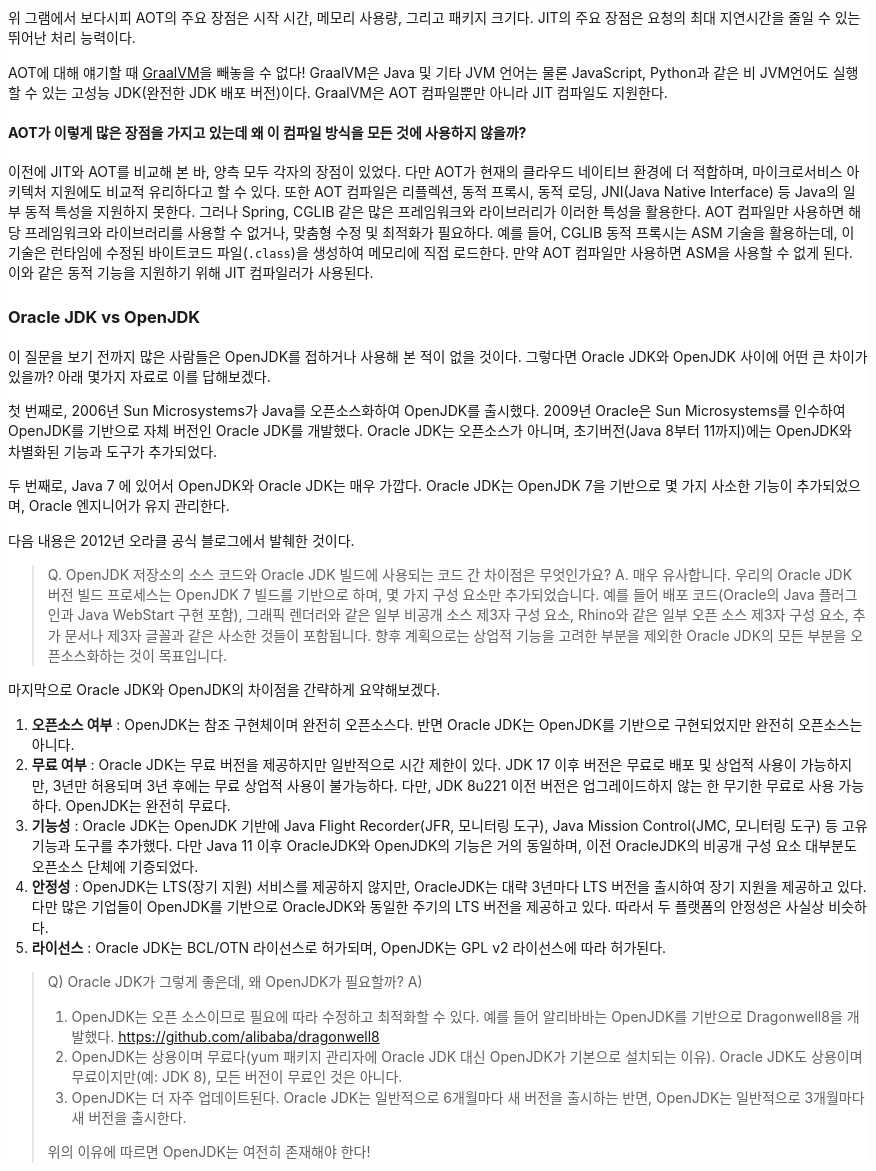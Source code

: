 위 그램에서 보다시피 AOT의 주요 장점은 시작 시간, 메모리 사용량, 그리고 패키지 크기다. JIT의 주요 장점은 요청의 최대 지연시간을 줄일 수 있는 뛰어난 처리 능력이다.

AOT에 대해 얘기할 때 [GraalVM](https://www.graalvm.org/latest/docs/)을 빼놓을 수 없다! GraalVM은 Java 및 기타 JVM 언어는 물론 JavaScript, Python과 같은 비 JVM언어도 실행할 수 있는 고성능 JDK(완전한 JDK 배포 버전)이다. GraalVM은 AOT 컴파일뿐만 아니라 JIT 컴파일도 지원한다. 

#### AOT가 이렇게 많은 장점을 가지고 있는데 왜 이 컴파일 방식을 모든 것에 사용하지 않을까?

이전에 JIT와 AOT를 비교해 본 바, 양측 모두 각자의 장점이 있었다. 다만 AOT가 현재의 클라우드 네이티브 환경에 더 적합하며, 마이크로서비스 아키텍처 지원에도 비교적 유리하다고 할 수 있다. 또한 AOT 컴파일은 리플렉션, 동적 프록시, 동적 로딩, JNI(Java Native Interface) 등 Java의 일부 동적 특성을 지원하지 못한다. 그러나 Spring, CGLIB 같은 많은 프레임워크와 라이브러리가 이러한 특성을 활용한다. AOT 컴파일만 사용하면 해당 프레임워크와 라이브러리를 사용할 수 없거나, 맞춤형 수정 및 최적화가 필요하다. 예를 들어, CGLIB 동적 프록시는 ASM 기술을 활용하는데, 이 기술은 런타임에 수정된 바이트코드 파일(`.class`)을 생성하여 메모리에 직접 로드한다. 만약 AOT 컴파일만 사용하면 ASM을 사용할 수 없게 된다. 이와 같은 동적 기능을 지원하기 위해 JIT 컴파일러가 사용된다.

### Oracle JDK vs OpenJDK

이 질문을 보기 전까지 많은 사람들은 OpenJDK를 접하거나 사용해 본 적이 없을 것이다. 그렇다면 Oracle JDK와 OpenJDK 사이에 어떤 큰 차이가 있을까? 아래 몇가지 자료로 이를 답해보겠다.

첫 번째로, 2006년 Sun Microsystems가 Java를 오픈소스화하여 OpenJDK를 출시했다. 2009년 Oracle은 Sun Microsystems를 인수하여 OpenJDK를 기반으로 자체 버전인 Oracle JDK를 개발했다. Oracle JDK는 오픈소스가 아니며, 초기버전(Java 8부터 11까지)에는 OpenJDK와 차별화된 기능과 도구가 추가되었다.

두 번째로, Java 7 에 있어서 OpenJDK와 Oracle JDK는 매우 가깝다. Oracle JDK는 OpenJDK 7을 기반으로 몇 가지 사소한 기능이 추가되었으며, Oracle 엔지니어가 유지 관리한다.

다음 내용은 2012년 오라클 공식 블로그에서 발췌한 것이다.

> Q. OpenJDK 저장소의 소스 코드와 Oracle JDK 빌드에 사용되는 코드 간 차이점은 무엇인가요? 
> A. 매우 유사합니다. 우리의 Oracle JDK 버전 빌드 프로세스는 OpenJDK 7 빌드를 기반으로 하며, 몇 가지 구성 요소만 추가되었습니다. 예를 들어 배포 코드(Oracle의 Java 플러그인과 Java WebStart 구현 포함), 그래픽 렌더러와 같은 일부 비공개 소스 제3자 구성 요소, Rhino와 같은 일부 오픈 소스 제3자 구성 요소, 추가 문서나 제3자 글꼴과 같은 사소한 것들이 포함됩니다. 향후 계획으로는 상업적 기능을 고려한 부분을 제외한 Oracle JDK의 모든 부분을 오픈소스화하는 것이 목표입니다.

마지막으로 Oracle JDK와 OpenJDK의 차이점을 간략하게 요약해보겠다.

1. **오픈소스 여부** : OpenJDK는 참조 구현체이며 완전히 오픈소스다. 반면 Oracle JDK는 OpenJDK를 기반으로 구현되었지만 완전히 오픈소스는 아니다.
2. **무료 여부** : Oracle JDK는 무료 버전을 제공하지만 일반적으로 시간 제한이 있다. JDK 17 이후 버전은 무료로 배포 및 상업적 사용이 가능하지만, 3년만 허용되며 3년 후에는 무료 상업적 사용이 불가능하다. 다만, JDK 8u221 이전 버전은 업그레이드하지 않는 한 무기한 무료로 사용 가능하다. OpenJDK는 완전히 무료다.
3. **기능성** : Oracle JDK는 OpenJDK 기반에 Java Flight Recorder(JFR, 모니터링 도구), Java Mission Control(JMC, 모니터링 도구) 등 고유 기능과 도구를 추가했다. 다만 Java 11 이후 OracleJDK와 OpenJDK의 기능은 거의 동일하며, 이전 OracleJDK의 비공개 구성 요소 대부분도 오픈소스 단체에 기증되었다.
4. **안정성** : OpenJDK는 LTS(장기 지원) 서비스를 제공하지 않지만, OracleJDK는 대략 3년마다 LTS 버전을 출시하여 장기 지원을 제공하고 있다. 다만 많은 기업들이 OpenJDK를 기반으로 OracleJDK와 동일한 주기의 LTS 버전을 제공하고 있다. 따라서 두 플랫폼의 안정성은 사실상 비슷하다.
5. **라이선스** : Oracle JDK는 BCL/OTN 라이선스로 허가되며, OpenJDK는 GPL v2 라이선스에 따라 허가된다.

> Q) Oracle JDK가 그렇게 좋은데, 왜 OpenJDK가 필요할까?
> A)
> 1. OpenJDK는 오픈 소스이므로 필요에 따라 수정하고 최적화할 수 있다. 예를 들어 알리바바는 OpenJDK를 기반으로 Dragonwell8을 개발했다. https://github.com/alibaba/dragonwell8
> 2. OpenJDK는 상용이며 무료다(yum 패키지 관리자에 Oracle JDK 대신 OpenJDK가 기본으로 설치되는 이유). Oracle JDK도 상용이며 무료이지만(예: JDK 8), 모든 버전이 무료인 것은 아니다.
> 3. OpenJDK는 더 자주 업데이트된다. Oracle JDK는 일반적으로 6개월마다 새 버전을 출시하는 반면, OpenJDK는 일반적으로 3개월마다 새 버전을 출시한다.
> 
> 위의 이유에 따르면 OpenJDK는 여전히 존재해야 한다!
